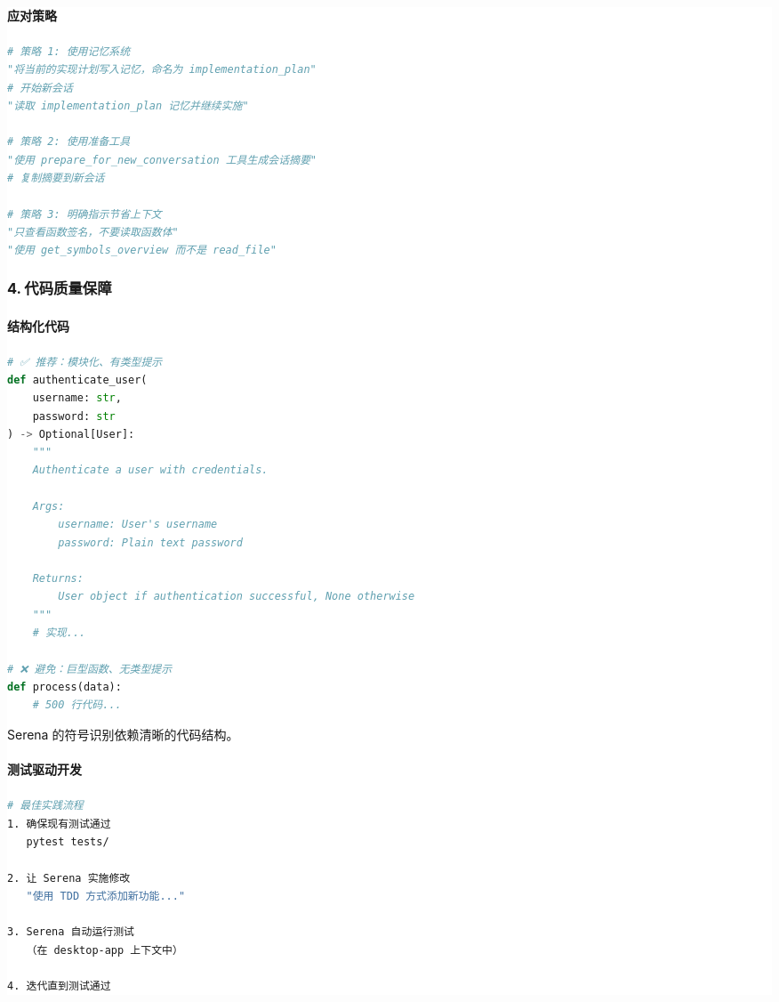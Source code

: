 #### 应对策略

```python
# 策略 1: 使用记忆系统
"将当前的实现计划写入记忆，命名为 implementation_plan"
# 开始新会话
"读取 implementation_plan 记忆并继续实施"

# 策略 2: 使用准备工具
"使用 prepare_for_new_conversation 工具生成会话摘要"
# 复制摘要到新会话

# 策略 3: 明确指示节省上下文
"只查看函数签名，不要读取函数体"
"使用 get_symbols_overview 而不是 read_file"
```

### 4. 代码质量保障

#### 结构化代码

```python
# ✅ 推荐：模块化、有类型提示
def authenticate_user(
    username: str,
    password: str
) -> Optional[User]:
    """
    Authenticate a user with credentials.

    Args:
        username: User's username
        password: Plain text password

    Returns:
        User object if authentication successful, None otherwise
    """
    # 实现...

# ❌ 避免：巨型函数、无类型提示
def process(data):
    # 500 行代码...
```

Serena 的符号识别依赖清晰的代码结构。

#### 测试驱动开发

```bash
# 最佳实践流程
1. 确保现有测试通过
   pytest tests/

2. 让 Serena 实施修改
   "使用 TDD 方式添加新功能..."

3. Serena 自动运行测试
   （在 desktop-app 上下文中）

4. 迭代直到测试通过
```

